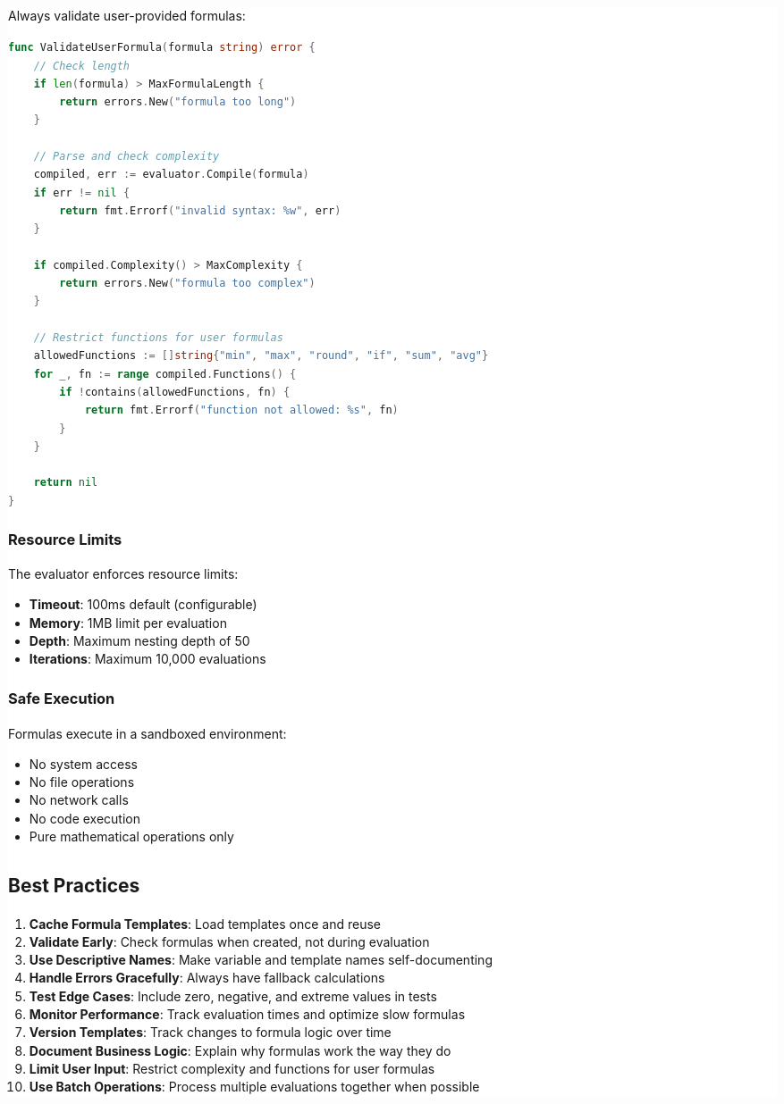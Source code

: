 Always validate user-provided formulas:

```go
func ValidateUserFormula(formula string) error {
    // Check length
    if len(formula) > MaxFormulaLength {
        return errors.New("formula too long")
    }
    
    // Parse and check complexity
    compiled, err := evaluator.Compile(formula)
    if err != nil {
        return fmt.Errorf("invalid syntax: %w", err)
    }
    
    if compiled.Complexity() > MaxComplexity {
        return errors.New("formula too complex")
    }
    
    // Restrict functions for user formulas
    allowedFunctions := []string{"min", "max", "round", "if", "sum", "avg"}
    for _, fn := range compiled.Functions() {
        if !contains(allowedFunctions, fn) {
            return fmt.Errorf("function not allowed: %s", fn)
        }
    }
    
    return nil
}
```

### Resource Limits

The evaluator enforces resource limits:

- **Timeout**: 100ms default (configurable)
- **Memory**: 1MB limit per evaluation
- **Depth**: Maximum nesting depth of 50
- **Iterations**: Maximum 10,000 evaluations

### Safe Execution

Formulas execute in a sandboxed environment:

- No system access
- No file operations
- No network calls
- No code execution
- Pure mathematical operations only

## Best Practices

1. **Cache Formula Templates**: Load templates once and reuse
2. **Validate Early**: Check formulas when created, not during evaluation
3. **Use Descriptive Names**: Make variable and template names self-documenting
4. **Handle Errors Gracefully**: Always have fallback calculations
5. **Test Edge Cases**: Include zero, negative, and extreme values in tests
6. **Monitor Performance**: Track evaluation times and optimize slow formulas
7. **Version Templates**: Track changes to formula logic over time
8. **Document Business Logic**: Explain why formulas work the way they do
9. **Limit User Input**: Restrict complexity and functions for user formulas
10. **Use Batch Operations**: Process multiple evaluations together when possible
